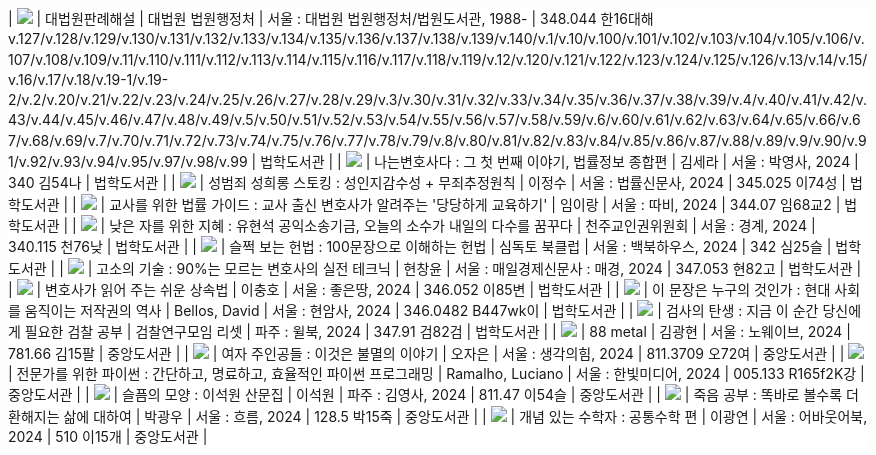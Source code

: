 | ![](https://library.ajou.ac.kr/assets/images/ajou/common/default-item-img.png) | 대법원판례해설 | 대법원 법원행정처 | 서울 : 대법원 법원행정처/법원도서관, 1988- | 348.044 한16대해 v.127/v.128/v.129/v.130/v.131/v.132/v.133/v.134/v.135/v.136/v.137/v.138/v.139/v.140/v.1/v.10/v.100/v.101/v.102/v.103/v.104/v.105/v.106/v.107/v.108/v.109/v.11/v.110/v.111/v.112/v.113/v.114/v.115/v.116/v.117/v.118/v.119/v.12/v.120/v.121/v.122/v.123/v.124/v.125/v.126/v.13/v.14/v.15/v.16/v.17/v.18/v.19-1/v.19-2/v.2/v.20/v.21/v.22/v.23/v.24/v.25/v.26/v.27/v.28/v.29/v.3/v.30/v.31/v.32/v.33/v.34/v.35/v.36/v.37/v.38/v.39/v.4/v.40/v.41/v.42/v.43/v.44/v.45/v.46/v.47/v.48/v.49/v.5/v.50/v.51/v.52/v.53/v.54/v.55/v.56/v.57/v.58/v.59/v.6/v.60/v.61/v.62/v.63/v.64/v.65/v.66/v.67/v.68/v.69/v.7/v.70/v.71/v.72/v.73/v.74/v.75/v.76/v.77/v.78/v.79/v.8/v.80/v.81/v.82/v.83/v.84/v.85/v.86/v.87/v.88/v.89/v.9/v.90/v.91/v.92/v.93/v.94/v.95/v.97/v.98/v.99 | 법학도서관 |
| ![](https://image.aladin.co.kr/product/35039/42/cover200/k262934989_1.jpg) | 나는변호사다 : 그 첫 번째 이야기, 법률정보 종합편 | 김세라 | 서울 : 박영사, 2024 | 340 김54나 | 법학도서관 |
| ![](https://image.aladin.co.kr/product/34920/26/cover200/k842933351_1.jpg) | 성범죄 성희롱 스토킹 : 성인지감수성 + 무죄추정원칙 | 이정수 | 서울 : 법률신문사, 2024 | 345.025 이74성 | 법학도서관 |
| ![](https://image.aladin.co.kr/product/34471/16/cover200/k362932537_1.jpg) | 교사를 위한 법률 가이드 : 교사 출신 변호사가 알려주는 '당당하게 교육하기' | 임이랑 | 서울 : 따비, 2024 | 344.07 임68교2 | 법학도서관 |
| ![](https://image.aladin.co.kr/product/35336/1/cover200/k542035583_1.jpg) | 낮은 자를 위한 지혜 : 유현석 공익소송기금, 오늘의 소수가 내일의 다수를 꿈꾸다 | 천주교인권위원회 | 서울 : 경계, 2024 | 340.115 천76낮 | 법학도서관 |
| ![](https://image.aladin.co.kr/product/34936/58/cover200/k902934361_2.jpg) | 슬쩍 보는 헌법 : 100문장으로 이해하는 헌법 | 심독토 북클럽 | 서울 : 백북하우스, 2024 | 342 심25슬 | 법학도서관 |
| ![](https://image.aladin.co.kr/product/35044/35/cover200/k452934089_1.jpg) | 고소의 기술 : 90%는 모르는 변호사의 실전 테크닉 | 현창윤 | 서울 : 매일경제신문사 : 매경, 2024 | 347.053 현82고 | 법학도서관 |
| ![](https://image.aladin.co.kr/product/35196/7/cover200/k142934427_1.jpg) | 변호사가 읽어 주는 쉬운 상속법 | 이충호 | 서울 : 좋은땅, 2024 | 346.052 이85변 | 법학도서관 |
| ![](https://image.aladin.co.kr/product/35221/68/cover200/8932323917_1.jpg) | 이 문장은 누구의 것인가 : 현대 사회를 움직이는 저작권의 역사 | Bellos, David | 서울 : 현암사, 2024 | 346.0482 B447wk이 | 법학도서관 |
| ![](https://image.aladin.co.kr/product/35341/21/cover200/k432035682_1.jpg) | 검사의 탄생 : 지금 이 순간 당신에게 필요한 검찰 공부 | 검찰연구모임 리셋 | 파주 : 윌북, 2024 | 347.91 검82검 | 법학도서관 |
| ![](https://image.aladin.co.kr/product/33327/45/cover200/k622938495_1.jpg) | 88 metal | 김광현 | 서울 : 노웨이브, 2024 | 781.66 김15팔 | 중앙도서관 |
| ![](https://image.aladin.co.kr/product/35123/68/cover200/k222934818_2.jpg) | 여자 주인공들 : 이것은 불멸의 이야기 | 오자은 | 서울 : 생각의힘, 2024 | 811.3709 오72여 | 중앙도서관 |
| ![](https://image.aladin.co.kr/product/35292/10/cover200/k382035768_1.jpg) | 전문가를 위한 파이썬 : 간단하고, 명료하고, 효율적인 파이썬 프로그래밍 | Ramalho, Luciano | 서울 : 한빛미디어, 2024 | 005.133 R165f2K강 | 중앙도서관 |
| ![](https://image.aladin.co.kr/product/35290/1/cover200/k002934653_1.jpg) | 슬픔의 모양 : 이석원 산문집 | 이석원 | 파주 : 김영사, 2024 | 811.47 이54슬 | 중앙도서관 |
| ![](https://image.aladin.co.kr/product/35303/14/cover200/8965966752_1.jpg) | 죽음 공부 : 똑바로 볼수록 더 환해지는 삶에 대하여 | 박광우 | 서울 : 흐름, 2024 | 128.5 박15죽 | 중앙도서관 |
| ![](https://image.aladin.co.kr/product/35296/40/cover200/k142035860_1.jpg) | 개념 있는 수학자 : 공통수학 편 | 이광연 | 서울 : 어바웃어북, 2024 | 510 이15개 | 중앙도서관 |
